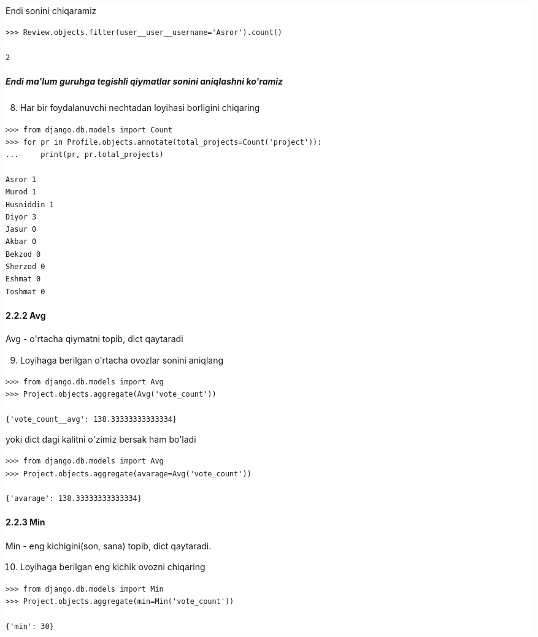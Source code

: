 Endi sonini chiqaramiz

```text
>>> Review.objects.filter(user__user__username='Asror').count()

2
```
##### Endi ma'lum guruhga tegishli qiymatlar sonini aniqlashni ko'ramiz

8. Har bir foydalanuvchi nechtadan loyihasi borligini chiqaring  

```text
>>> from django.db.models import Count
>>> for pr in Profile.objects.annotate(total_projects=Count('project')):
...     print(pr, pr.total_projects)

Asror 1
Murod 1
Husniddin 1
Diyor 3
Jasur 0
Akbar 0
Bekzod 0
Sherzod 0
Eshmat 0
Toshmat 0
```

#### 2.2.2 Avg

Avg - o'rtacha qiymatni topib, dict qaytaradi

9. Loyihaga berilgan o'rtacha ovozlar sonini aniqlang

```text
>>> from django.db.models import Avg
>>> Project.objects.aggregate(Avg('vote_count'))

{'vote_count__avg': 138.33333333333334}
```

yoki dict dagi kalitni o'zimiz bersak ham bo'ladi

```text
>>> from django.db.models import Avg
>>> Project.objects.aggregate(avarage=Avg('vote_count'))

{'avarage': 138.33333333333334}
```
#### 2.2.3 Min

Min - eng kichigini(son, sana) topib, dict qaytaradi.

10. Loyihaga berilgan eng kichik ovozni chiqaring

```text
>>> from django.db.models import Min
>>> Project.objects.aggregate(min=Min('vote_count'))

{'min': 30}
```
